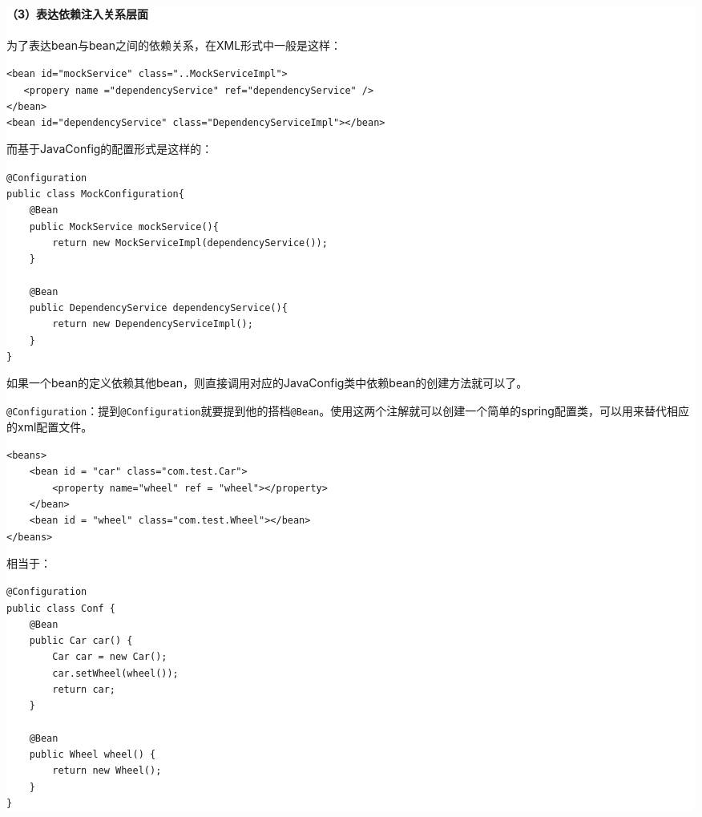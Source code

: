 #### （3）表达依赖注入关系层面

为了表达bean与bean之间的依赖关系，在XML形式中一般是这样：

```
<bean id="mockService" class="..MockServiceImpl">
   <propery name ="dependencyService" ref="dependencyService" />
</bean>
<bean id="dependencyService" class="DependencyServiceImpl"></bean>
```

而基于JavaConfig的配置形式是这样的：

```
@Configuration
public class MockConfiguration{
    @Bean
    public MockService mockService(){
        return new MockServiceImpl(dependencyService());
    }

    @Bean
    public DependencyService dependencyService(){
        return new DependencyServiceImpl();
    }
}
```

如果一个bean的定义依赖其他bean，则直接调用对应的JavaConfig类中依赖bean的创建方法就可以了。

`@Configuration`：提到`@Configuration`就要提到他的搭档`@Bean`。使用这两个注解就可以创建一个简单的spring配置类，可以用来替代相应的xml配置文件。

```
<beans> 
    <bean id = "car" class="com.test.Car"> 
        <property name="wheel" ref = "wheel"></property> 
    </bean> 
    <bean id = "wheel" class="com.test.Wheel"></bean> 
</beans>
```

相当于：

```
@Configuration 
public class Conf { 
    @Bean 
    public Car car() { 
        Car car = new Car(); 
        car.setWheel(wheel()); 
        return car; 
    }

    @Bean 
    public Wheel wheel() { 
        return new Wheel(); 
    } 
}
```
